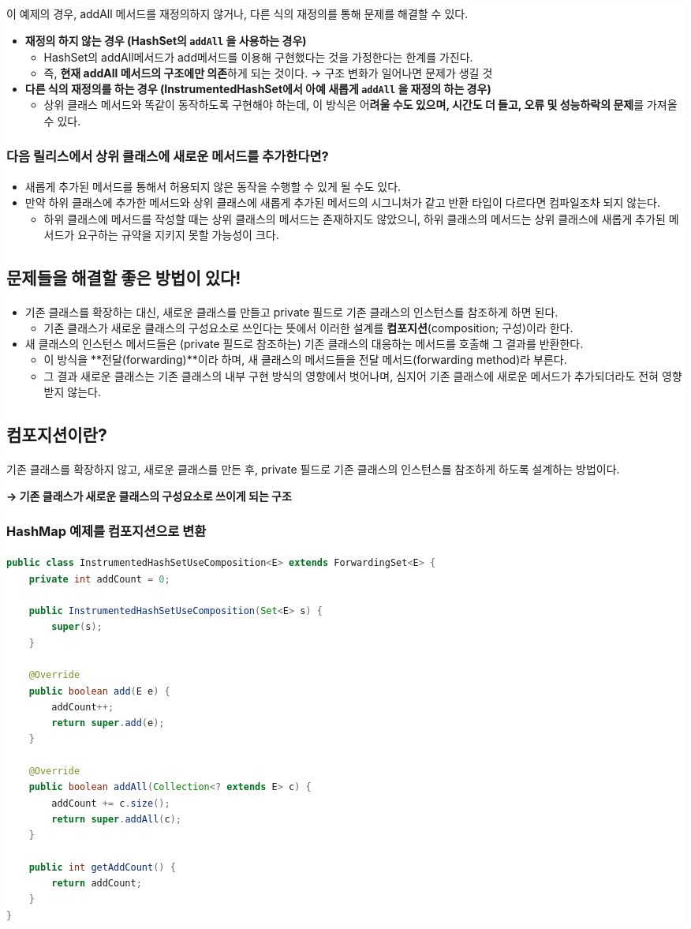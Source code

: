 이 예제의 경우, addAll 메서드를 재정의하지 않거나, 다른 식의 재정의를 통해 문제를 해결할 수 있다.

- **재정의 하지 않는 경우 (HashSet의 `addAll` 을 사용하는 경우)**
    - HashSet의 addAll메서드가 add메서드를 이용해 구현했다는 것을 가정한다는 한계를 가진다.
    - 즉, **현재 addAll 메서드의 구조에만 의존**하게 되는 것이다. → 구조 변화가 일어나면 문제가 생길 것
- **다른 식의 재정의를 하는 경우 (InstrumentedHashSet에서 아예 새롭게 `addAll` 을 재정의 하는 경우)**
    - 상위 클래스 메서드와 똑같이 동작하도록 구현해야 하는데, 이 방식은 어**려울 수도 있으며, 시간도 더 들고, 오류 및 성능하락의 문제**를 가져올 수 있다.

### 다음 릴리스에서 상위 클래스에 새로운 메서드를 추가한다면?

- 새롭게 추가된 메서드를 통해서 허용되지 않은 동작을 수행할 수 있게 될 수도 있다.
- 만약 하위 클래스에 추가한 메서드와 상위 클래스에 새롭게 추가된 메서드의 시그니처가 같고 반환 타입이 다르다면 컴파일조차 되지 않는다.
    - 하위 클래스에 메서드를 작성할 때는 상위 클래스의 메서드는 존재하지도 않았으니, 하위 클래스의 메서드는 상위 클래스에 새롭게 추가된 메서드가 요구하는 규약을 지키지 못할 가능성이 크다.

## 문제들을 해결할 좋은 방법이 있다!

- 기존 클래스를 확장하는 대신, 새로운 클래스를 만들고 private 필드로 기존 클래스의 인스턴스를 참조하게 하면 된다.
    - 기존 클래스가 새로운 클래스의 구성요소로 쓰인다는 뜻에서 이러한 설계를 **컴포지션**(composition; 구성)이라 한다.
- 새 클래스의 인스턴스 메서드들은 (private 필드로 참조하는) 기존 클래스의 대응하는 메서드를 호출해 그 결과를 반환한다.
    - 이 방식을 **전달(forwarding)**이라 하며, 새 클래스의 메서드들을 전달 메서드(forwarding method)라 부른다.
    - 그 결과 새로운 클래스는 기존 클래스의 내부 구현 방식의 영향에서 벗어나며, 심지어 기존 클래스에 새로운 메서드가 추가되더라도 전혀 영향받지 않는다.

## 컴포지션이란?

기존 클래스를 확장하지 않고, 새로운 클래스를 만든 후, private 필드로 기존 클래스의 인스턴스를 참조하게 하도록 설계하는 방법이다.

**→ 기존 클래스가 새로운 클래스의 구성요소로 쓰이게 되는 구조**

### **HashMap 예제를 컴포지션으로 변환**

```java
public class InstrumentedHashSetUseComposition<E> extends ForwardingSet<E> {
    private int addCount = 0;

    public InstrumentedHashSetUseComposition(Set<E> s) {
        super(s);
    }

    @Override
    public boolean add(E e) {
        addCount++;
        return super.add(e);
    }

    @Override
    public boolean addAll(Collection<? extends E> c) {
        addCount += c.size();
        return super.addAll(c);
    }

    public int getAddCount() {
        return addCount;
    }
}
```
